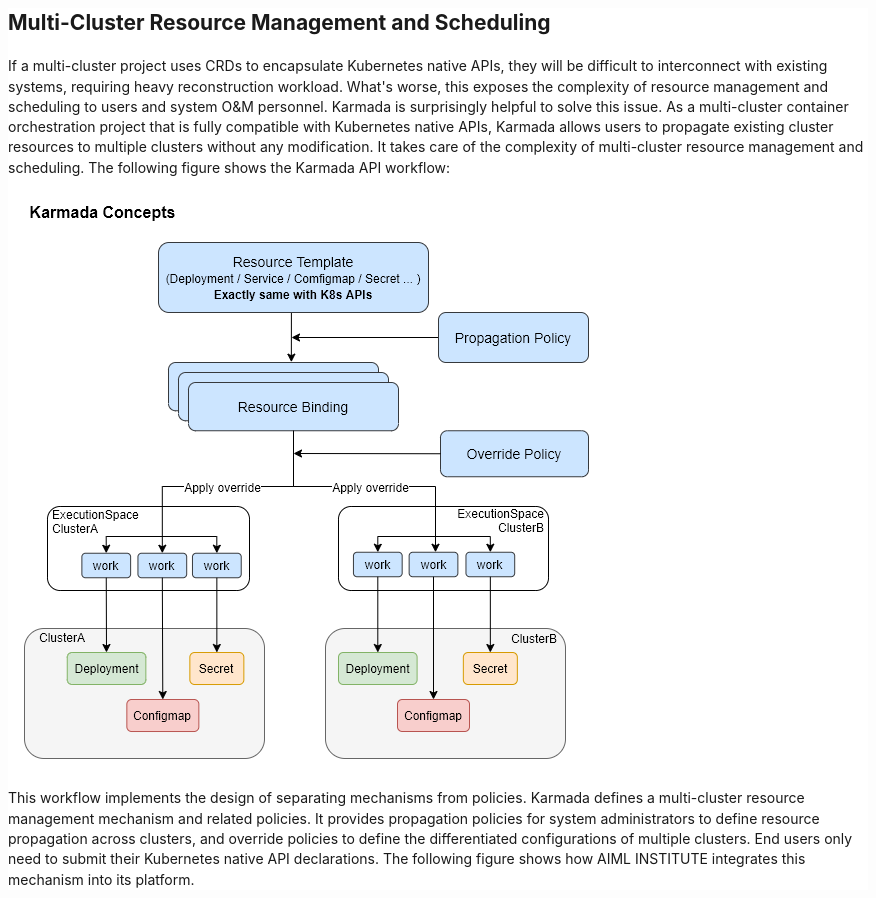 ## Multi-Cluster Resource Management and Scheduling

If a multi-cluster project uses CRDs to encapsulate Kubernetes native APIs, they will be difficult to 
interconnect with existing systems, requiring heavy reconstruction workload. What's worse, this exposes 
the complexity of resource management and scheduling to users and system O&M personnel. Karmada is 
surprisingly helpful to solve this issue. As a multi-cluster container orchestration project that is 
fully compatible with Kubernetes native APIs, Karmada allows users to propagate existing cluster 
resources to multiple clusters without any modification. It takes care of the complexity of multi-cluster
resource management and scheduling. The following figure shows the Karmada API workflow:

![](../resources/karmada-resource-relation.png)

This workflow implements the design of separating mechanisms from policies. Karmada defines a multi-cluster
resource management mechanism and related policies. It provides propagation policies for system 
administrators to define resource propagation across clusters, and override policies to define the 
differentiated configurations of multiple clusters. End users only need to submit their Kubernetes native 
API declarations. The following figure shows how AIML INSTITUTE integrates this mechanism into its platform.
